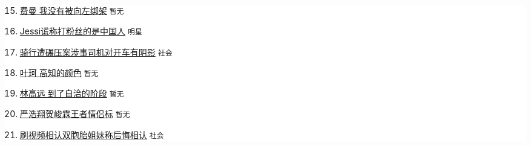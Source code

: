 15. [费曼 我没有被向左绑架](https://m.weibo.cn/search?containerid=100103type%3D1%26t%3D10%26q%3D%E8%B4%B9%E6%9B%BC+%E6%88%91%E6%B2%A1%E6%9C%89%E8%A2%AB%E5%90%91%E5%B7%A6%E7%BB%91%E6%9E%B6&stream_entry_id=31&isnewpage=1&extparam=seat%3D1%26cate%3D5001%26dgr%3D0%26stream_entry_id%3D31%26flag%3D1%26realpos%3D13%26q%3D%25E8%25B4%25B9%25E6%259B%25BC%2520%25E6%2588%2591%25E6%25B2%25A1%25E6%259C%2589%25E8%25A2%25AB%25E5%2590%2591%25E5%25B7%25A6%25E7%25BB%2591%25E6%259E%25B6%26filter_type%3Drealtimehot%26lcate%3D5001%26c_type%3D31%26band_rank%3D13%26pos%3D13%26display_time%3D1729326295%26pre_seqid%3D17293262958840237559314) `暂无` 

16. [Jessi谎称打粉丝的是中国人](https://m.weibo.cn/search?containerid=100103type%3D1%26t%3D10%26q%3D%23Jessi%E8%B0%8E%E7%A7%B0%E6%89%93%E7%B2%89%E4%B8%9D%E7%9A%84%E6%98%AF%E4%B8%AD%E5%9B%BD%E4%BA%BA%23&stream_entry_id=31&isnewpage=1&extparam=seat%3D1%26cate%3D5001%26dgr%3D0%26stream_entry_id%3D31%26flag%3D1%26realpos%3D14%26q%3D%2523Jessi%25E8%25B0%258E%25E7%25A7%25B0%25E6%2589%2593%25E7%25B2%2589%25E4%25B8%259D%25E7%259A%2584%25E6%2598%25AF%25E4%25B8%25AD%25E5%259B%25BD%25E4%25BA%25BA%2523%26filter_type%3Drealtimehot%26lcate%3D5001%26c_type%3D31%26band_rank%3D14%26pos%3D14%26display_time%3D1729326295%26pre_seqid%3D17293262958840237559314) `明星` 

17. [骑行遭碾压案涉事司机对开车有阴影](https://m.weibo.cn/search?containerid=100103type%3D1%26t%3D10%26q%3D%23%E9%AA%91%E8%A1%8C%E9%81%AD%E7%A2%BE%E5%8E%8B%E6%A1%88%E6%B6%89%E4%BA%8B%E5%8F%B8%E6%9C%BA%E5%AF%B9%E5%BC%80%E8%BD%A6%E6%9C%89%E9%98%B4%E5%BD%B1%23&stream_entry_id=31&isnewpage=1&extparam=seat%3D1%26cate%3D5001%26dgr%3D0%26stream_entry_id%3D31%26flag%3D0%26realpos%3D15%26q%3D%2523%25E9%25AA%2591%25E8%25A1%258C%25E9%2581%25AD%25E7%25A2%25BE%25E5%258E%258B%25E6%25A1%2588%25E6%25B6%2589%25E4%25BA%258B%25E5%258F%25B8%25E6%259C%25BA%25E5%25AF%25B9%25E5%25BC%2580%25E8%25BD%25A6%25E6%259C%2589%25E9%2598%25B4%25E5%25BD%25B1%2523%26filter_type%3Drealtimehot%26lcate%3D5001%26c_type%3D31%26band_rank%3D15%26pos%3D15%26display_time%3D1729326295%26pre_seqid%3D17293262958840237559314) `社会` 

18. [叶珂 高知的颜色](https://m.weibo.cn/search?containerid=100103type%3D1%26t%3D10%26q%3D%E5%8F%B6%E7%8F%82+%E9%AB%98%E7%9F%A5%E7%9A%84%E9%A2%9C%E8%89%B2&stream_entry_id=31&isnewpage=1&extparam=seat%3D1%26cate%3D5001%26dgr%3D0%26stream_entry_id%3D31%26flag%3D0%26realpos%3D16%26q%3D%25E5%258F%25B6%25E7%258F%2582%2520%25E9%25AB%2598%25E7%259F%25A5%25E7%259A%2584%25E9%25A2%259C%25E8%2589%25B2%26filter_type%3Drealtimehot%26lcate%3D5001%26c_type%3D31%26band_rank%3D16%26pos%3D16%26display_time%3D1729326295%26pre_seqid%3D17293262958840237559314) `暂无` 

19. [林高远 到了自洽的阶段](https://m.weibo.cn/search?containerid=100103type%3D1%26t%3D10%26q%3D%E6%9E%97%E9%AB%98%E8%BF%9C+%E5%88%B0%E4%BA%86%E8%87%AA%E6%B4%BD%E7%9A%84%E9%98%B6%E6%AE%B5&stream_entry_id=31&isnewpage=1&extparam=seat%3D1%26cate%3D5001%26dgr%3D0%26stream_entry_id%3D31%26flag%3D1%26realpos%3D17%26q%3D%25E6%259E%2597%25E9%25AB%2598%25E8%25BF%259C%2520%25E5%2588%25B0%25E4%25BA%2586%25E8%2587%25AA%25E6%25B4%25BD%25E7%259A%2584%25E9%2598%25B6%25E6%25AE%25B5%26filter_type%3Drealtimehot%26lcate%3D5001%26c_type%3D31%26band_rank%3D17%26pos%3D17%26display_time%3D1729326295%26pre_seqid%3D17293262958840237559314) `暂无` 

20. [严浩翔贺峻霖王者情侣标](https://m.weibo.cn/search?containerid=100103type%3D1%26t%3D10%26q%3D%E4%B8%A5%E6%B5%A9%E7%BF%94%E8%B4%BA%E5%B3%BB%E9%9C%96%E7%8E%8B%E8%80%85%E6%83%85%E4%BE%A3%E6%A0%87&stream_entry_id=31&isnewpage=1&extparam=seat%3D1%26cate%3D5001%26dgr%3D0%26stream_entry_id%3D31%26flag%3D2%26realpos%3D18%26q%3D%25E4%25B8%25A5%25E6%25B5%25A9%25E7%25BF%2594%25E8%25B4%25BA%25E5%25B3%25BB%25E9%259C%2596%25E7%258E%258B%25E8%2580%2585%25E6%2583%2585%25E4%25BE%25A3%25E6%25A0%2587%26filter_type%3Drealtimehot%26lcate%3D5001%26c_type%3D31%26band_rank%3D18%26pos%3D18%26display_time%3D1729326295%26pre_seqid%3D17293262958840237559314) `暂无` 

21. [刷视频相认双胞胎姐妹称后悔相认](https://m.weibo.cn/search?containerid=100103type%3D1%26t%3D10%26q%3D%23%E5%88%B7%E8%A7%86%E9%A2%91%E7%9B%B8%E8%AE%A4%E5%8F%8C%E8%83%9E%E8%83%8E%E5%A7%90%E5%A6%B9%E7%A7%B0%E5%90%8E%E6%82%94%E7%9B%B8%E8%AE%A4%23&stream_entry_id=31&isnewpage=1&extparam=seat%3D1%26cate%3D5001%26dgr%3D0%26stream_entry_id%3D31%26flag%3D0%26realpos%3D19%26q%3D%2523%25E5%2588%25B7%25E8%25A7%2586%25E9%25A2%2591%25E7%259B%25B8%25E8%25AE%25A4%25E5%258F%258C%25E8%2583%259E%25E8%2583%258E%25E5%25A7%2590%25E5%25A6%25B9%25E7%25A7%25B0%25E5%2590%258E%25E6%2582%2594%25E7%259B%25B8%25E8%25AE%25A4%2523%26filter_type%3Drealtimehot%26lcate%3D5001%26c_type%3D31%26band_rank%3D19%26pos%3D19%26display_time%3D1729326295%26pre_seqid%3D17293262958840237559314) `社会` 
